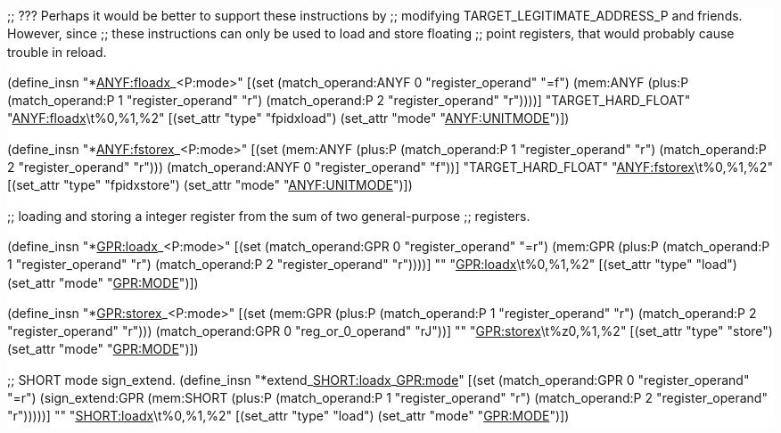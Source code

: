 ;; ??? Perhaps it would be better to support these instructions by
;; modifying TARGET_LEGITIMATE_ADDRESS_P and friends.  However, since
;; these instructions can only be used to load and store floating
;; point registers, that would probably cause trouble in reload.

(define_insn "*<ANYF:floadx>_<P:mode>"
  [(set (match_operand:ANYF 0 "register_operand" "=f")
	(mem:ANYF (plus:P (match_operand:P 1 "register_operand" "r")
			  (match_operand:P 2 "register_operand" "r"))))]
  "TARGET_HARD_FLOAT"
  "<ANYF:floadx>\t%0,%1,%2"
  [(set_attr "type" "fpidxload")
   (set_attr "mode" "<ANYF:UNITMODE>")])

(define_insn "*<ANYF:fstorex>_<P:mode>"
  [(set (mem:ANYF (plus:P (match_operand:P 1 "register_operand" "r")
			  (match_operand:P 2 "register_operand" "r")))
	(match_operand:ANYF 0 "register_operand" "f"))]
  "TARGET_HARD_FLOAT"
  "<ANYF:fstorex>\t%0,%1,%2"
  [(set_attr "type" "fpidxstore")
   (set_attr "mode" "<ANYF:UNITMODE>")])

;; loading and storing a integer register from the sum of two general-purpose
;; registers.

(define_insn "*<GPR:loadx>_<P:mode>"
  [(set (match_operand:GPR 0 "register_operand" "=r")
	(mem:GPR
	    (plus:P (match_operand:P 1 "register_operand" "r")
		    (match_operand:P 2 "register_operand" "r"))))]
  ""
  "<GPR:loadx>\t%0,%1,%2"
  [(set_attr "type" "load")
   (set_attr "mode" "<GPR:MODE>")])

(define_insn "*<GPR:storex>_<P:mode>"
  [(set (mem:GPR (plus:P (match_operand:P 1 "register_operand" "r")
			 (match_operand:P 2 "register_operand" "r")))
	(match_operand:GPR 0 "reg_or_0_operand" "rJ"))]
  ""
  "<GPR:storex>\t%z0,%1,%2"
  [(set_attr "type" "store")
   (set_attr "mode" "<GPR:MODE>")])

;; SHORT mode sign_extend.
(define_insn "*extend_<SHORT:loadx>_<GPR:mode>"
  [(set (match_operand:GPR 0 "register_operand" "=r")
	(sign_extend:GPR
	  (mem:SHORT
	    (plus:P (match_operand:P 1 "register_operand" "r")
		    (match_operand:P 2 "register_operand" "r")))))]
  ""
  "<SHORT:loadx>\t%0,%1,%2"
  [(set_attr "type" "load")
   (set_attr "mode" "<GPR:MODE>")])
